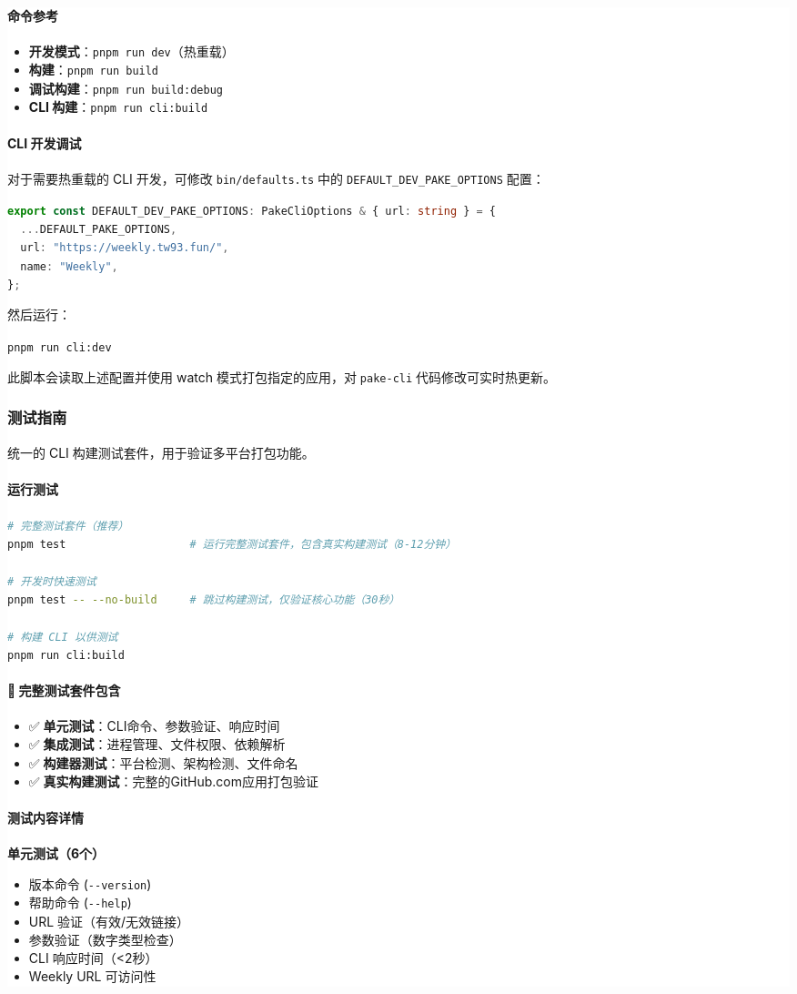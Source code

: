 #### 命令参考

- **开发模式**：`pnpm run dev`（热重载）
- **构建**：`pnpm run build`
- **调试构建**：`pnpm run build:debug`
- **CLI 构建**：`pnpm run cli:build`

#### CLI 开发调试

对于需要热重载的 CLI 开发，可修改 `bin/defaults.ts` 中的 `DEFAULT_DEV_PAKE_OPTIONS` 配置：

```typescript
export const DEFAULT_DEV_PAKE_OPTIONS: PakeCliOptions & { url: string } = {
  ...DEFAULT_PAKE_OPTIONS,
  url: "https://weekly.tw93.fun/",
  name: "Weekly",
};
```

然后运行：

```bash
pnpm run cli:dev
```

此脚本会读取上述配置并使用 watch 模式打包指定的应用，对 `pake-cli` 代码修改可实时热更新。

### 测试指南

统一的 CLI 构建测试套件，用于验证多平台打包功能。

#### 运行测试

```bash
# 完整测试套件（推荐）
pnpm test                   # 运行完整测试套件，包含真实构建测试（8-12分钟）

# 开发时快速测试
pnpm test -- --no-build     # 跳过构建测试，仅验证核心功能（30秒）

# 构建 CLI 以供测试
pnpm run cli:build
```

#### 🚀 完整测试套件包含

- ✅ **单元测试**：CLI命令、参数验证、响应时间
- ✅ **集成测试**：进程管理、文件权限、依赖解析
- ✅ **构建器测试**：平台检测、架构检测、文件命名
- ✅ **真实构建测试**：完整的GitHub.com应用打包验证

#### 测试内容详情

**单元测试（6个）**

- 版本命令 (`--version`)
- 帮助命令 (`--help`)
- URL 验证（有效/无效链接）
- 参数验证（数字类型检查）
- CLI 响应时间（<2秒）
- Weekly URL 可访问性

